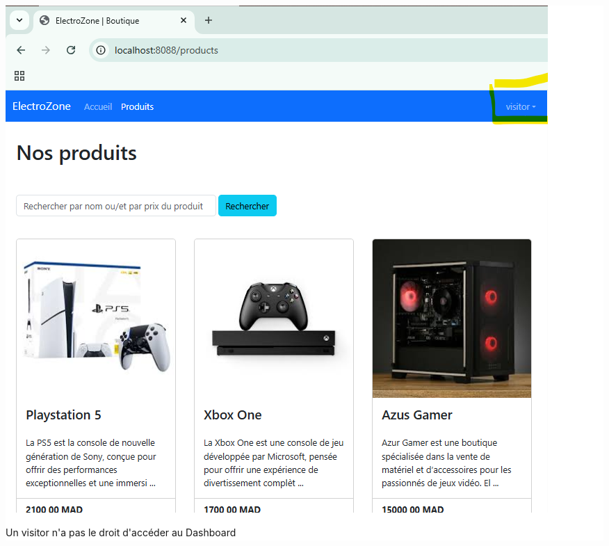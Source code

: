 <img src="./imgs/visitor_products.png" alt="un visitor accède à la page qui liste les produits publiés" />
<br />
<p>Un visitor n'a pas le droit d'accéder au Dashboard</p>